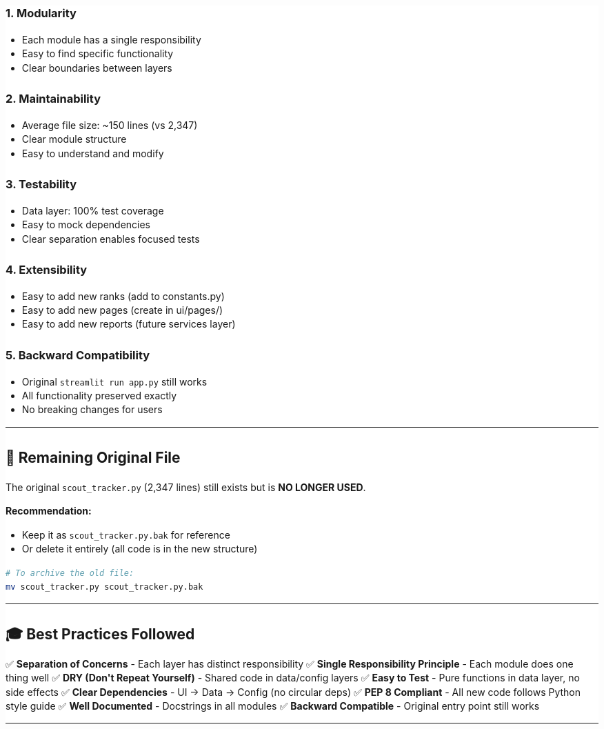 ### 1. Modularity
- Each module has a single responsibility
- Easy to find specific functionality
- Clear boundaries between layers

### 2. Maintainability
- Average file size: ~150 lines (vs 2,347)
- Clear module structure
- Easy to understand and modify

### 3. Testability
- Data layer: 100% test coverage
- Easy to mock dependencies
- Clear separation enables focused tests

### 4. Extensibility
- Easy to add new ranks (add to constants.py)
- Easy to add new pages (create in ui/pages/)
- Easy to add new reports (future services layer)

### 5. Backward Compatibility
- Original `streamlit run app.py` still works
- All functionality preserved exactly
- No breaking changes for users

---

## 🔄 Remaining Original File

The original `scout_tracker.py` (2,347 lines) still exists but is **NO LONGER USED**.

**Recommendation:**
- Keep it as `scout_tracker.py.bak` for reference
- Or delete it entirely (all code is in the new structure)

```bash
# To archive the old file:
mv scout_tracker.py scout_tracker.py.bak
```

---

## 🎓 Best Practices Followed

✅ **Separation of Concerns** - Each layer has distinct responsibility
✅ **Single Responsibility Principle** - Each module does one thing well
✅ **DRY (Don't Repeat Yourself)** - Shared code in data/config layers
✅ **Easy to Test** - Pure functions in data layer, no side effects
✅ **Clear Dependencies** - UI → Data → Config (no circular deps)
✅ **PEP 8 Compliant** - All new code follows Python style guide
✅ **Well Documented** - Docstrings in all modules
✅ **Backward Compatible** - Original entry point still works

---